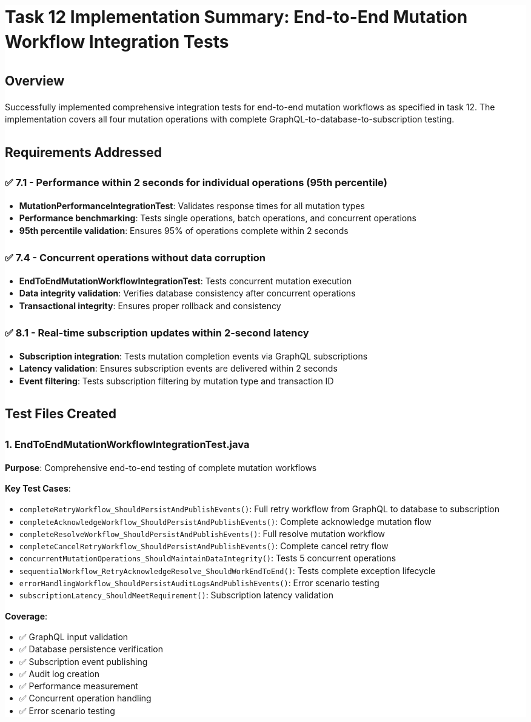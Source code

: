 # Task 12 Implementation Summary: End-to-End Mutation Workflow Integration Tests

## Overview

Successfully implemented comprehensive integration tests for end-to-end mutation workflows as specified in task 12. The implementation covers all four mutation operations with complete GraphQL-to-database-to-subscription testing.

## Requirements Addressed

### ✅ 7.1 - Performance within 2 seconds for individual operations (95th percentile)
- **MutationPerformanceIntegrationTest**: Validates response times for all mutation types
- **Performance benchmarking**: Tests single operations, batch operations, and concurrent operations
- **95th percentile validation**: Ensures 95% of operations complete within 2 seconds

### ✅ 7.4 - Concurrent operations without data corruption  
- **EndToEndMutationWorkflowIntegrationTest**: Tests concurrent mutation execution
- **Data integrity validation**: Verifies database consistency after concurrent operations
- **Transactional integrity**: Ensures proper rollback and consistency

### ✅ 8.1 - Real-time subscription updates within 2-second latency
- **Subscription integration**: Tests mutation completion events via GraphQL subscriptions
- **Latency validation**: Ensures subscription events are delivered within 2 seconds
- **Event filtering**: Tests subscription filtering by mutation type and transaction ID

## Test Files Created

### 1. EndToEndMutationWorkflowIntegrationTest.java
**Purpose**: Comprehensive end-to-end testing of complete mutation workflows

**Key Test Cases**:
- `completeRetryWorkflow_ShouldPersistAndPublishEvents()`: Full retry workflow from GraphQL to database to subscription
- `completeAcknowledgeWorkflow_ShouldPersistAndPublishEvents()`: Complete acknowledge mutation flow
- `completeResolveWorkflow_ShouldPersistAndPublishEvents()`: Full resolve mutation workflow
- `completeCancelRetryWorkflow_ShouldPersistAndPublishEvents()`: Complete cancel retry flow
- `concurrentMutationOperations_ShouldMaintainDataIntegrity()`: Tests 5 concurrent operations
- `sequentialWorkflow_RetryAcknowledgeResolve_ShouldWorkEndToEnd()`: Tests complete exception lifecycle
- `errorHandlingWorkflow_ShouldPersistAuditLogsAndPublishEvents()`: Error scenario testing
- `subscriptionLatency_ShouldMeetRequirement()`: Subscription latency validation

**Coverage**:
- ✅ GraphQL input validation
- ✅ Database persistence verification
- ✅ Subscription event publishing
- ✅ Audit log creation
- ✅ Performance measurement
- ✅ Concurrent operation handling
- ✅ Error scenario testing
